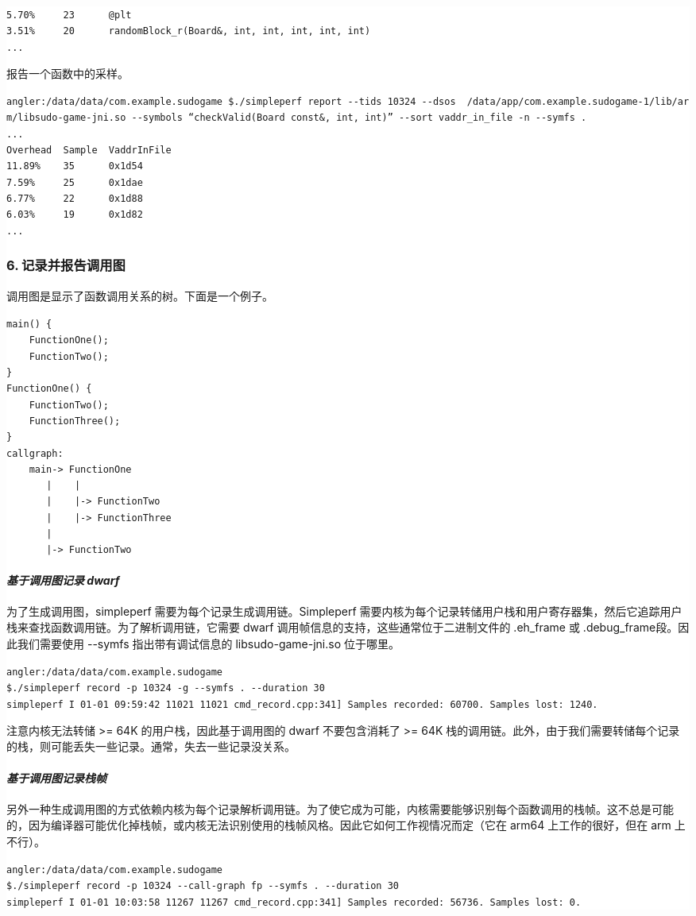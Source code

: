 ```
5.70%     23      @plt
3.51%     20      randomBlock_r(Board&, int, int, int, int, int)
...
```

报告一个函数中的采样。
```
angler:/data/data/com.example.sudogame $./simpleperf report --tids 10324 --dsos  /data/app/com.example.sudogame-1/lib/arm/libsudo-game-jni.so --symbols “checkValid(Board const&, int, int)” --sort vaddr_in_file -n --symfs .
...
Overhead  Sample  VaddrInFile
11.89%    35      0x1d54
7.59%     25      0x1dae
6.77%     22      0x1d88
6.03%     19      0x1d82
...
```
### 6. 记录并报告调用图
调用图是显示了函数调用关系的树。下面是一个例子。
```
main() {
    FunctionOne();
    FunctionTwo();
}
FunctionOne() {
    FunctionTwo();
    FunctionThree();
}
callgraph:
    main-> FunctionOne
       |    |
       |    |-> FunctionTwo
       |    |-> FunctionThree
       |
       |-> FunctionTwo
```

#### *基于调用图记录 dwarf*
为了生成调用图，simpleperf 需要为每个记录生成调用链。Simpleperf 需要内核为每个记录转储用户栈和用户寄存器集，然后它追踪用户栈来查找函数调用链。为了解析调用链，它需要 dwarf 调用帧信息的支持，这些通常位于二进制文件的 .eh_frame 或 .debug_frame段。因此我们需要使用 --symfs 指出带有调试信息的 libsudo-game-jni.so 位于哪里。
```
angler:/data/data/com.example.sudogame 
$./simpleperf record -p 10324 -g --symfs . --duration 30
simpleperf I 01-01 09:59:42 11021 11021 cmd_record.cpp:341] Samples recorded: 60700. Samples lost: 1240.
```
注意内核无法转储 >= 64K 的用户栈，因此基于调用图的 dwarf 不要包含消耗了 >= 64K 栈的调用链。此外，由于我们需要转储每个记录的栈，则可能丢失一些记录。通常，失去一些记录没关系。

#### *基于调用图记录栈帧*
另外一种生成调用图的方式依赖内核为每个记录解析调用链。为了使它成为可能，内核需要能够识别每个函数调用的栈帧。这不总是可能的，因为编译器可能优化掉栈帧，或内核无法识别使用的栈帧风格。因此它如何工作视情况而定（它在 arm64 上工作的很好，但在 arm 上不行）。
```
angler:/data/data/com.example.sudogame 
$./simpleperf record -p 10324 --call-graph fp --symfs . --duration 30
simpleperf I 01-01 10:03:58 11267 11267 cmd_record.cpp:341] Samples recorded: 56736. Samples lost: 0.
```

